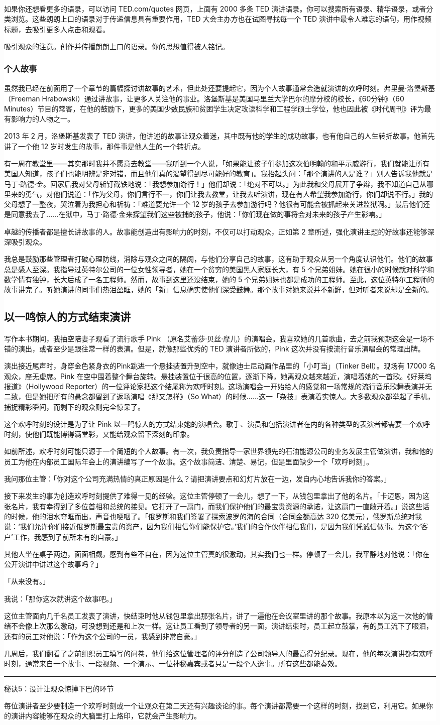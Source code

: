 如果你还想看更多的语录，可以访问 TED.com/quotes 网页，上面有 2000 多条 TED 演讲语录。你可以搜索所有语录、精华语录，或者分类浏览。这些朗朗上口的语录对于传递信息具有重要作用，TED 大会主办方也在试图寻找每一个 TED 演讲中最令人难忘的语句，用作视频标题，去吸引更多人点击和观看。

吸引观众的注意。创作并传播朗朗上口的语录。你的思想值得被人铭记。

### 个人故事

虽然我已经在前面用了一个章节的篇幅探讨讲故事的艺术，但此处还要提起它，因为个人故事通常会造就演讲的欢呼时刻。弗里曼·洛堡斯基（Freeman Hrabowski）通过讲故事，让更多人关注他的事业。洛堡斯基是美国马里兰大学巴尔的摩分校的校长，《60分钟》（60 Minutes）节目的常客，在他的鼓励下，更多的美国少数民族和贫困学生决定攻读科学和工程学硕士学位，他也因此被《时代周刊》评为最有影响力的人物之一。

2013 年 2 月，洛堡斯基发表了 TED 演讲，他讲述的故事让观众着迷，其中既有他的学生的成功故事，也有他自己的人生转折故事。他首先讲了一个他 12 岁时发生的故事，那件事是他人生的一个转折点。

有一周在教堂里——其实那时我并不愿意去教堂——我听到一个人说，「如果能让孩子们参加这次伯明翰的和平示威游行，我们就能让所有美国人知道，孩子们也能明辨是非对错，而且他们真的渴望得到尽可能好的教育」。我抬起头问：「那个演讲的人是谁？」别人告诉我他就是马丁·路德·金。回家后我对父母斩钉截铁地说：「我想参加游行！」他们却说：「绝对不可以。」为此我和父母展开了争辩，我不知道自己从哪里来的勇气，对他们说道：「作为父母，你们言行不一，你们让我去教堂，让我去听演讲，现在有人希望我参加游行，你们却说不行。」我的父母想了一整夜，哭泣着为我担心和祈祷：「难道要允许一个 12 岁的孩子去参加游行吗？他很有可能会被抓起来关进监狱啊。」最后他们还是同意我去了……在狱中，马丁·路德·金来探望我们这些被捕的孩子，他说：「你们现在做的事将会对未来的孩子产生影响。」

卓越的传播者都是擅长讲故事的人。故事能创造出有影响力的时刻，不仅可以打动观众，正如第 2 章所述，强化演讲主题的好故事还能够深深吸引观众。

我总是鼓励那些管理者打破心理防线，消除与观众之间的隔阂，与他们分享自己的故事，这有助于观众从另一个角度认识他们。他们的故事总是感人至深。我指导过英特尔公司的一位女性领导者，她在一个贫穷的美国黑人家庭长大，有 5 个兄弟姐妹。她在很小的时候就对科学和数学情有独钟，长大后成了一名工程师。然而，故事到这里还没结束，她的 5 个兄弟姐妹也都是成功的工程师。至此，这位英特尔工程师的故事讲完了。听她演讲的同事们热泪盈眶，她的「新」信息确实使他们深受鼓舞。那个故事对她来说并不新鲜，但对听者来说却是全新的。

## 以一鸣惊人的方式结束演讲

写作本书期间，我抽空陪妻子观看了流行歌手 Pink （原名艾蕾莎·贝丝·摩儿）的演唱会。我喜欢她的几首歌曲，去之前我预期这会是一场不错的演出，或者至少是跟往常一样的表演。但是，就像那些优秀的 TED 演讲者所做的，Pink 这次并没有按流行音乐演唱会的常理出牌。

演出接近尾声时，身穿金色紧身衣的Pink跳进一个悬挂装置升到空中，就像迪士尼动画作品里的「小叮当」（Tinker Bell）。现场有 17000 名观众，座无虚席。Pink 在空中围着整个舞台旋转。悬挂装置位于很高的位置，逐渐下降，她离观众越来越近，演唱着她的一首歌。《好莱坞报道》（Hollywood Reporter）的一位评论家把这个结尾称为欢呼时刻。这场演唱会一开始给人的感觉和一场常规的流行音乐歌舞表演并无二致，但是她把所有的悬念都留到了返场演唱《那又怎样》（So What）的时候……这一「杂技」表演着实惊人。大多数观众都举起了手机，捕捉精彩瞬间，而剩下的观众则完全惊呆了。

这个欢呼时刻的设计是为了让 Pink 以一鸣惊人的方式结束她的演唱会。歌手、演员和包括演讲者在内的各种类型的表演者都需要一个欢呼时刻，使他们既能博得满堂彩，又能给观众留下深刻的印象。

如前所述，欢呼时刻可能只源于一个简短的个人故事。有一次，我负责指导一家世界领先的石油能源公司的业务发展主管做演讲，我和他的员工为他在内部员工国际年会上的演讲编写了一个故事。这个故事简洁、清楚、易记，但是里面缺少一个「欢呼时刻」。

我问那位主管：「你对这个公司充满热情的真正原因是什么？请把演讲要点和幻灯片放在一边，发自内心地告诉我你的答案。」

接下来发生的事为创造欢呼时刻提供了难得一见的经验。这位主管停顿了一会儿，想了一下，从钱包里拿出了他的名片。「卡迈恩，因为这张名片，我有幸得到了多位首相和总统的接见。它打开了一扇门，而我们保护他们的最宝贵资源的承诺，让这扇门一直敞开着。」说这些话的时候，他的泪水夺眶而出，声音也哽咽了。「俄罗斯和我们签署了探索波罗的海的合同（合同金额高达 320 亿美元），俄罗斯总统对我说：‘我们允许你们接近俄罗斯最宝贵的资产，因为我们相信你们能保护它。’我们的合作伙伴相信我们，是因为我们凭诚信做事。为这个‘客户’工作，我感到了前所未有的自豪。」

其他人坐在桌子两边，面面相觑，感到有些不自在，因为这位主管真的很激动，其实我们也一样。停顿了一会儿，我平静地对他说：「你在公开演讲中讲过这个故事吗？」

「从来没有。」

我说：「那你这次就讲这个故事吧。」

这位主管面向几千名员工发表了演讲，快结束时他从钱包里拿出那张名片，讲了一遍他在会议室里讲的那个故事。我原本以为这一次他的情绪不会像上次那么激动，可没想到还是和上次一样。这让员工看到了领导者的另一面，演讲结束时，员工起立鼓掌，有的员工流下了眼泪，还有的员工对他说：「作为这个公司的一员，我感到非常自豪。」

几周后，我们翻看了之前组织员工填写的问卷，他们给这位管理者的评分创造了公司领导人的最高得分纪录。现在，他的每次演讲都有欢呼时刻，通常来自一个故事、一段视频、一个演示、一位神秘嘉宾或者只是一段个人逸事。所有这些都能奏效。

---

秘诀5：设计让观众惊掉下巴的环节

每位演讲者至少要制造一个欢呼时刻或一个让观众在第二天还有兴趣谈论的事。每个演讲都需要一个这样的时刻，找到它，利用它。如果你的演讲内容能够在观众的大脑里打上烙印，它就会产生影响力。






